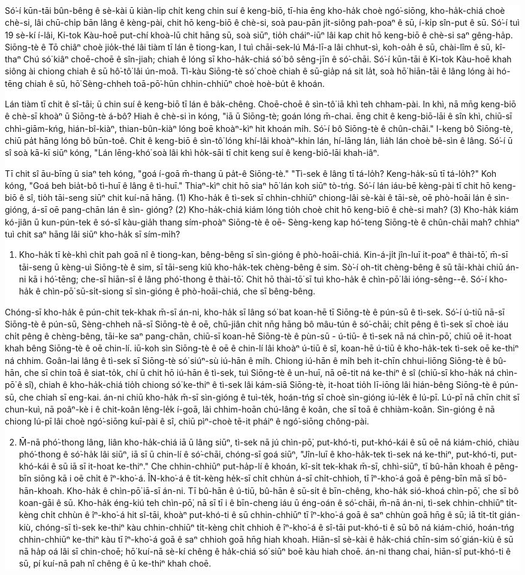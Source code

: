 Só͘-í kūn-tāi bûn-bêng ê sè-kài ū kiàn-li̍p chi̍t keng chin suí ê keng-biō, tī-hia ēng kho-ha̍k choè ngó͘-siōng, kho-ha̍k-chiá choè chè-si, lâi chū-chi̍p bān lâng ê kèng-pài, chit hō keng-biō ê chè-si, soà pau-pān ji̍t-siông pah-poaⁿ ê sū, í-ki̍p sîn-put ê sū. Só͘-í tuì 19 sè-kí í-lâi, Ki-tok Kàu-hoē put-chí khoà-lū chit hāng sū, soà siūⁿ, tio̍h cháiⁿ-iūⁿ lâi kap chit hō keng-biō ê chè-si saⁿ gêng-ha̍p. Siōng-tè ê Tō chiâⁿ choè jio̍k-thé lâi tiàm tī lán ê tiong-kan, I tuì chāi-sek-lú Má-lī-a lâi chhut-sì, koh-oa̍h ê sū, chài-lîm ê sū, kî-thaⁿ Chú só͘ kiâⁿ choē-choē ê sîn-jiah; chiah ê lóng sī kho-ha̍k-chiá só͘ bô sêng-jīn ê só͘-chāi. Só͘-í kūn-tāi ê Ki-tok Kàu-hoē khah siông ài chiong chiah ê sū hô͘-tô͘ lâi ún-moâ. Tì-kàu Siōng-tè só͘ choè chiah ê sū-gia̍p ná sit la̍t, soà hō͘ hiān-tāi ê lâng lóng ài hó-tēng chiah ê sū, hō͘ Sèng-chheh toā-pō͘-hūn chhin-chhiūⁿ choè hoè-bu̍t ê khoán.

Lán tiàm tī chit ê sî-tāi; ū chin suí ê keng-biō tī lán ê ba̍k-chêng. Choē-choē ê sìn-tô͘ iā khì teh chham-pài. In khì, nā mn̄g keng-biō ê chè-sī khoàⁿ ū Siōng-tè á-bô? Hiah ê chè-si ìn kóng, "iā ū Siōng-tè; goán lóng m̄-chai. ēng chit ê keng-biō-lāi ê sîn khì, chiū-sī chhì-giām-kńg, hián-bî-kiàⁿ, thian-bûn-kiàⁿ lóng boē khoàⁿ-kìⁿ hit khoán mi̍h. Só͘-í bô Siōng-tè ê chûn-chāi." I-keng bô Siōng-tè, chiū pa̍t hāng lóng bô būn-toê. Chit ê keng-biō ê sìn-tô͘ lóng khí-lâi khoàⁿ-khin lán, hí-lāng lán, lia̍h lán choè bê-sìn ê lâng. Só͘-í ū sî soà kā-kī siūⁿ kóng, "Lán lēng-khó͘ soà lâi khì ho̍k-sāi tī chit keng suí ê keng-biō-lāi khah-iâⁿ.

Tī chit sî āu-bīng ū siaⁿ teh kóng, "goá í-goā m̄-thang ū pa̍t-ê Siōng-tè." "Tì-sek ê lâng tī tá-lo̍h? Keng-ha̍k-sū tī tá-lo̍h?" Koh kóng, "Goá beh bia̍t-bô tì-huī ê lâng ê tì-huī." Thiaⁿ-kìⁿ chit hō siaⁿ hō͘ lán koh siūⁿ tò-tńg. Só͘-í lán iáu-bē kèng-pài tī chit hō keng-biō ê sî, tio̍h tāi-seng siūⁿ chit kuí-nā hāng. (1) Kho-ha̍k ê tì-sek sī chhin-chhiūⁿ chiong-lâi sè-kài ê tāi-sè, oē phò-hoāi lán ê sìn-gióng, á-sī oē pang-chān lán ê sìn- gióng? (2) Kho-ha̍k-chiá kiám lóng tio̍h choè chit hō keng-biō ê chè-si mah? (3) Kho-ha̍k kiám kó-jiân ū kun-pún-tek ê só-sî kàu-gia̍h thang sím-phoàⁿ Siōng-tè ê oē- Sèng-keng kap hó͘-teng Siōng-tè ê chûn-chāi mah? chhiaⁿ tuì chit saⁿ hāng lâi siūⁿ kho-ha̍k sī sím-mi̍h?

1. Kho-ha̍k tī kè-khì chi̍t pah goā nî ê tiong-kan, bêng-bêng sī sìn-gióng ê phò-hoāi-chiá. Kin-á-ji̍t jîn-luī it-poaⁿ ê thài-tō͘, m̄-sī tāi-seng ū kèng-uì Siōng-tè ê sim, sī tāi-seng kiû kho-ha̍k-tek chèng-bêng ê sim. Sò͘-í oh-tit chèng-bêng ê sū tāi-khài chiū án-ni kā i hó͘-tēng; che-sī hiān-sî ê lâng phó͘-thong ê thài-tō͘. Chit hō thài-tō͘ sī tuì kho-ha̍k ê chìn-pō͘ lâi ióng-sêng--ê. Só͘-í kho-ha̍k ê chìn-pō͘ sū-si̍t-siong sī sìn-gióng ê phò-hoāi-chiá, che sī bêng-bêng.

Chóng-sī kho-ha̍k ê pún-chit tek-khak m̄-sī án-ni, kho-ha̍k sī lâng só͘ bat koan-hē tī Siōng-tè ê pún-sū ê tì-sek. Só͘-í ú-tiū nā-sī Siōng-tè ê pún-sū, Sèng-chheh nā-sī Siōng-tè ê oē, chū-jiân chit nn̄g hāng bô mâu-tún ê só͘-chāi; chi̍t pêng ê tì-sek sī choè iáu chi̍t pêng ê chèng-bêng, tāi-ke saⁿ pang-chān, chiū-sī koan-hē Siōng-tè ê pùn-sū - ú-tiū- ê tì-sek nā ná chìn-pō͘, chiū oē it-hoat khah bêng Siōng-tè ê oē chin-lí. iū-koh sìn Siōng-tè ê oē ê chin-lí lâi khoàⁿ ú-tiū ê sî, koan-hē ú-tiū ê kho-ha̍k-tek tì-sek oē ke-thiⁿ ná chhim. Goân-lai lâng ê tì-sek sī Siōng-tè só͘ siúⁿ-sù iú-hān ê mi̍h. Chiong iú-hān ê mi̍h beh it-chīn chhui-liōng Siōng-tè ê bû-hān, che sī chin toā ê siat-to̍k, chí ū chit hō iú-hān ê tì-sek, tuì Siōng-tè ê un-huī, nā oē-tit ná ke-thiⁿ ê sî (chiū-sī kho-ha̍k ná chìn-pō͘ ê sî), chiah ê kho-ha̍k-chiá tio̍h chiong só͘ ke-thiⁿ ê tì-sek lâi kám-siā Siōng-tè, it-hoat tio̍h lī-iōng lâi hián-bêng Siōng-tè ê pún-sū, che chiah sī eng-kai. án-ni chiū kho-ha̍k m̄-sī sìn-gióng ê tuì-te̍k, hoán-tńg sī choè sìn-gióng iú-le̍k ê lú-pī. Lú-pī nā chīn chit sī chun-kuì, nā poâⁿ-kè i ê chit-koân lêng-le̍k í-goā, lâi chhim-hoān chú-lâng ê koân, che sī toā ê chhiàm-koân. Sìn-gióng ê nā chiong lú-pī lâi choè ngó͘-siōng kuī-pài ê sî, chiū pìⁿ-choè tē-it pháiⁿ ê ngó͘-siōng chông-pài.

2. M̄-nā phó͘-thong lâng, liân kho-ha̍k-chiá iā ū lâng siūⁿ, tì-sek nā jú chìn-pō͘, put-khó-ti, put-khó-kái ê sū oē ná kiám-chió, chiàu phó͘-thong ê só͘-ha̍k lâi siūⁿ, iā sī ū chin-lí ê só͘-chāi, chóng-sī goá siūⁿ, "Jîn-luī ê kho-ha̍k-tek tì-sek ná ke-thiⁿ, put-khó-ti, put-khó-kái ê sū iā sī it-hoat ke-thiⁿ." Che chhin-chhiūⁿ put-ha̍p-lí ê khoán, kî-si̍t tek-khak m̄-sī, chhì-siūⁿ, tī bû-hān khoah ê pêng-bīn siōng kā i oē chi̍t ê îⁿ-kho͘-á. ÎN-kho͘-á ê ti̍t-kèng he̍k-sī chi̍t chhùn á-sī chi̍t-chhioh, tī îⁿ-kho͘-á goā ê pêng-bīn mā sī bô-hān-khoah. Kho-ha̍k ê chìn-pō͘ iā-sī án-ni. Tī bû-hān ê ú-tiū, bû-hān ê sū-si̍t ê bīn-chêng, kho-ha̍k sió-khoá chìn-pō͘, che sī bô koan-gāi ê sū. Kho-ha̍k éng-kiú teh chìn-pō͘, nā sī tī i ê bīn-cheng iáu ū éng-oán ê só͘-chāi, m̄-nā án-ni, tì-sek chhin-chhiūⁿ ti̍t-kèng chi̍t chhùn ê îⁿ-kho͘-á hit sî-tāi, khoàⁿ put-khó-ti ê sū chhin-chhiūⁿ tī îⁿ-kho͘-á goā ê saⁿ chhùn goā hn̄g ê sū; iā ti̍t-ti̍t gián-kiù, chóng-sī tì-sek ke-thiⁿ kàu chhin-chhiūⁿ ti̍t-kèng chi̍t chhioh ê îⁿ-kho͘-á ê sî-tāi put-khó-ti ê sū bô ná kiám-chió, hoán-tńg chhin-chhiūⁿ ke-thiⁿ kàu tī îⁿ-kho͘-á goā ê saⁿ chhioh goā hn̄g hiah khoah. Hiān-sî sè-kài ê ha̍k-chiá chīn-sim só͘ gián-kiù ê sū nā ha̍p oá lâi sī chin-choē; hō͘ kuí-nā sè-kí chêng ê ha̍k-chiá só͘ siūⁿ boē kàu hiah choē. án-ni thang chai, hiān-sî put-khó-ti ê sū, pí kuí-nā pah nî chêng ê ū ke-thiⁿ khah choē.
